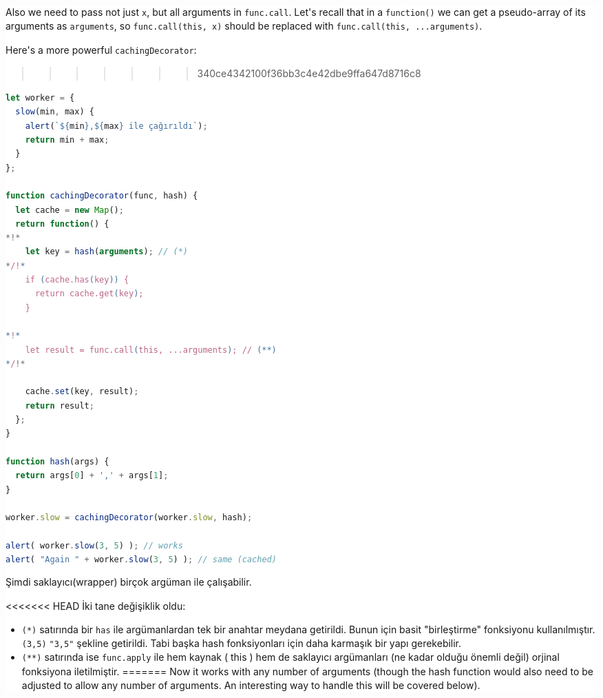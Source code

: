 Also we need to pass not just `x`, but all arguments in `func.call`. Let's recall that in a `function()` we can get a pseudo-array of its arguments as `arguments`, so `func.call(this, x)` should be replaced with `func.call(this, ...arguments)`.

Here's a more powerful `cachingDecorator`:
>>>>>>> 340ce4342100f36bb3c4e42dbe9ffa647d8716c8

```js run
let worker = {
  slow(min, max) {
    alert(`${min},${max} ile çağırıldı`);
    return min + max;
  }
};

function cachingDecorator(func, hash) {
  let cache = new Map();
  return function() {
*!*
    let key = hash(arguments); // (*)
*/!*
    if (cache.has(key)) {
      return cache.get(key);
    }

*!*
    let result = func.call(this, ...arguments); // (**)
*/!*

    cache.set(key, result);
    return result;
  };
}

function hash(args) {
  return args[0] + ',' + args[1];
}

worker.slow = cachingDecorator(worker.slow, hash);

alert( worker.slow(3, 5) ); // works
alert( "Again " + worker.slow(3, 5) ); // same (cached)
```
Şimdi saklayıcı(wrapper) birçok argüman ile çalışabilir.

<<<<<<< HEAD
İki tane değişiklik oldu:

- `(*)` satırında bir `has` ile argümanlardan tek bir anahtar meydana getirildi. Bunun için basit "birleştirme" fonksiyonu kullanılmıştır. `(3,5)` `"3,5"` şekline getirildi. Tabi başka hash fonksiyonları için daha karmaşık bir yapı gerekebilir. 
- `(**)` satırında ise `func.apply` ile hem kaynak ( this ) hem de saklayıcı argümanları (ne kadar olduğu önemli değil) orjinal fonksiyona iletilmiştir.
=======
Now it works with any number of arguments (though the hash function would also need to be adjusted to allow any number of arguments. An interesting way to handle this will be covered below).
